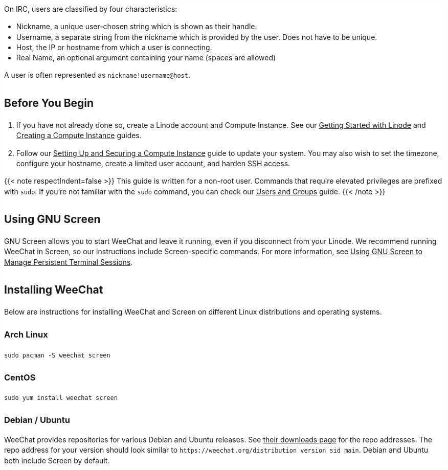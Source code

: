 On IRC, users are classified by four characteristics:

  * Nickname, a unique user-chosen string which is shown as their handle.
  * Username, a separate string from the nickname which is provided by the user. Does not have to be unique.
  * Host, the IP or hostname from which a user is connecting.
  * Real Name, an optional argument containing your name (spaces are allowed)

A user is often represented as `nickname!username@host`.

## Before You Begin

1.  If you have not already done so, create a Linode account and Compute Instance. See our [Getting Started with Linode](/docs/guides/getting-started/) and [Creating a Compute Instance](/docs/guides/creating-a-compute-instance/) guides.

1.  Follow our [Setting Up and Securing a Compute Instance](/docs/guides/set-up-and-secure/) guide to update your system. You may also wish to set the timezone, configure your hostname, create a limited user account, and harden SSH access.

{{< note respectIndent=false >}}
This guide is written for a non-root user. Commands that require elevated privileges are prefixed with `sudo`. If you’re not familiar with the `sudo` command, you can check our [Users and Groups](/docs/guides/linux-users-and-groups/) guide.
{{< /note >}}

## Using GNU Screen

GNU Screen allows you to start WeeChat and leave it running, even if you disconnect from your Linode. We recommend running WeeChat in Screen, so our instructions include Screen-specific commands. For more information, see [Using GNU Screen to Manage Persistent Terminal Sessions](/docs/guides/using-gnu-screen-to-manage-persistent-terminal-sessions/).

## Installing WeeChat

Below are instructions for installing WeeChat and Screen on different Linux distributions and operating systems.

### Arch Linux

    sudo pacman -S weechat screen

### CentOS

    sudo yum install weechat screen

### Debian / Ubuntu

WeeChat provides repositories for various Debian and Ubuntu releases. See [their downloads page](https://weechat.org/download/debian/) for the repo addresses. The repo address for your version should look similar to `https://weechat.org/distribution version sid main`. Debian and Ubuntu both include Screen by default.
